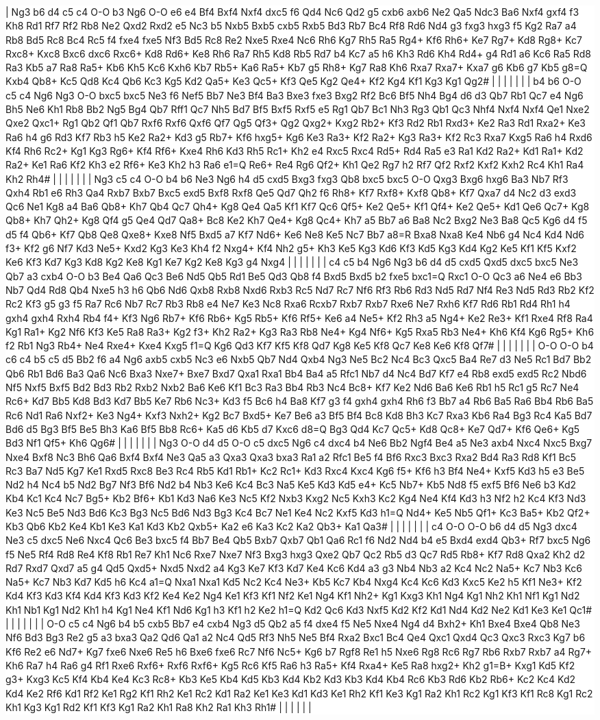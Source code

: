 | Ng3 b6 d4 c5 c4 O-O b3 Ng6 O-O e6 e4 Bf4 Bxf4 Nxf4 dxc5 f6 Qd4 Nc6 Qd2 g5 cxb6 axb6 Ne2 Qa5 Ndc3 Ba6 Nxf4 gxf4 f3 Kh8 Rd1 Rf7 Rf2 Rb8 Ne2 Qxd2 Rxd2 e5 Nc3 b5 Nxb5 Bxb5 cxb5 Rxb5 Bd3 Rb7 Bc4 Rf8 Rd6 Nd4 g3 fxg3 hxg3 f5 Kg2 Ra7 a4 Rb8 Bd5 Rc8 Bc4 Rc5 f4 fxe4 fxe5 Nf3 Bd5 Rc8 Re2 Nxe5 Rxe4 Nc6 Rh6 Kg7 Rh5 Ra5 Rg4+ Kf6 Rh6+ Ke7 Rg7+ Kd8 Rg8+ Kc7 Rxc8+ Kxc8 Bxc6 dxc6 Rxc6+ Kd8 Rd6+ Ke8 Rh6 Ra7 Rh5 Kd8 Rb5 Rd7 b4 Kc7 a5 h6 Kh3 Rd6 Kh4 Rd4+ g4 Rd1 a6 Kc6 Ra5 Rd8 Ra3 Kb5 a7 Ra8 Ra5+ Kb6 Kh5 Kc6 Kxh6 Kb7 Rb5+ Ka6 Ra5+ Kb7 g5 Rh8+ Kg7 Ra8 Kh6 Rxa7 Rxa7+ Kxa7 g6 Kb6 g7 Kb5 g8=Q Kxb4 Qb8+ Kc5 Qd8 Kc4 Qb6 Kc3 Kg5 Kd2 Qa5+ Ke3 Qc5+ Kf3 Qe5 Kg2 Qe4+ Kf2 Kg4 Kf1 Kg3 Kg1 Qg2# |  |  |  |  |  |
| b4 b6 O-O c5 c4 Ng6 Ng3 O-O bxc5 bxc5 Ne3 f6 Nef5 Bb7 Ne3 Bf4 Ba3 Bxe3 fxe3 Bxg2 Rf2 Bc6 Bf5 Nh4 Bg4 d6 d3 Qb7 Rb1 Qc7 e4 Ng6 Bh5 Ne6 Kh1 Rb8 Bb2 Ng5 Bg4 Qb7 Rff1 Qc7 Nh5 Bd7 Bf5 Bxf5 Rxf5 e5 Rg1 Qb7 Bc1 Nh3 Rg3 Qb1 Qc3 Nhf4 Nxf4 Nxf4 Qe1 Nxe2 Qxe2 Qxc1+ Rg1 Qb2 Qf1 Qb7 Rxf6 Rxf6 Qxf6 Qf7 Qg5 Qf3+ Qg2 Qxg2+ Kxg2 Rb2+ Kf3 Rd2 Rb1 Rxd3+ Ke2 Ra3 Rd1 Rxa2+ Ke3 Ra6 h4 g6 Rd3 Kf7 Rb3 h5 Ke2 Ra2+ Kd3 g5 Rb7+ Kf6 hxg5+ Kg6 Ke3 Ra3+ Kf2 Ra2+ Kg3 Ra3+ Kf2 Rc3 Rxa7 Kxg5 Ra6 h4 Rxd6 Kf4 Rh6 Rc2+ Kg1 Kg3 Rg6+ Kf4 Rf6+ Kxe4 Rh6 Kd3 Rh5 Rc1+ Kh2 e4 Rxc5 Rxc4 Rd5+ Rd4 Ra5 e3 Ra1 Kd2 Ra2+ Kd1 Ra1+ Kd2 Ra2+ Ke1 Ra6 Kf2 Kh3 e2 Rf6+ Ke3 Kh2 h3 Ra6 e1=Q Re6+ Re4 Rg6 Qf2+ Kh1 Qe2 Rg7 h2 Rf7 Qf2 Rxf2 Kxf2 Kxh2 Rc4 Kh1 Ra4 Kh2 Rh4# |  |  |  |  |  |
| Ng3 c5 c4 O-O b4 b6 Ne3 Ng6 h4 d5 cxd5 Bxg3 fxg3 Qb8 bxc5 bxc5 O-O Qxg3 Bxg6 hxg6 Ba3 Nb7 Rf3 Qxh4 Rb1 e6 Rh3 Qa4 Rxb7 Bxb7 Bxc5 exd5 Bxf8 Rxf8 Qe5 Qd7 Qh2 f6 Rh8+ Kf7 Rxf8+ Kxf8 Qb8+ Kf7 Qxa7 d4 Nc2 d3 exd3 Qc6 Ne1 Kg8 a4 Ba6 Qb8+ Kh7 Qb4 Qc7 Qh4+ Kg8 Qe4 Qa5 Kf1 Kf7 Qc6 Qf5+ Ke2 Qe5+ Kf1 Qf4+ Ke2 Qe5+ Kd1 Qe6 Qc7+ Kg8 Qb8+ Kh7 Qh2+ Kg8 Qf4 g5 Qe4 Qd7 Qa8+ Bc8 Ke2 Kh7 Qe4+ Kg8 Qc4+ Kh7 a5 Bb7 a6 Ba8 Nc2 Bxg2 Ne3 Ba8 Qc5 Kg6 d4 f5 d5 f4 Qb6+ Kf7 Qb8 Qe8 Qxe8+ Kxe8 Nf5 Bxd5 a7 Kf7 Nd6+ Ke6 Ne8 Ke5 Nc7 Bb7 a8=R Bxa8 Nxa8 Ke4 Nb6 g4 Nc4 Kd4 Nd6 f3+ Kf2 g6 Nf7 Kd3 Ne5+ Kxd2 Kg3 Ke3 Kh4 f2 Nxg4+ Kf4 Nh2 g5+ Kh3 Ke5 Kg3 Kd6 Kf3 Kd5 Kg3 Kd4 Kg2 Ke5 Kf1 Kf5 Kxf2 Ke6 Kf3 Kd7 Kg3 Kd8 Kg2 Ke8 Kg1 Ke7 Kg2 Ke8 Kg3 g4 Nxg4 |  |  |  |  |  |
| c4 c5 b4 Ng6 Ng3 b6 d4 d5 cxd5 Qxd5 dxc5 bxc5 Ne3 Qb7 a3 cxb4 O-O b3 Be4 Qa6 Qc3 Be6 Nd5 Qb5 Rd1 Be5 Qd3 Qb8 f4 Bxd5 Bxd5 b2 fxe5 bxc1=Q Rxc1 O-O Qc3 a6 Ne4 e6 Bb3 Nb7 Qd4 Rd8 Qb4 Nxe5 h3 h6 Qb6 Nd6 Qxb8 Rxb8 Nxd6 Rxb3 Rc5 Nd7 Rc7 Nf6 Rf3 Rb6 Rd3 Nd5 Rd7 Nf4 Re3 Nd5 Rd3 Rb2 Kf2 Rc2 Kf3 g5 g3 f5 Ra7 Rc6 Nb7 Rc7 Rb3 Rb8 e4 Ne7 Ke3 Nc8 Rxa6 Rcxb7 Rxb7 Rxb7 Rxe6 Ne7 Rxh6 Kf7 Rd6 Rb1 Rd4 Rh1 h4 gxh4 gxh4 Rxh4 Rb4 f4+ Kf3 Ng6 Rb7+ Kf6 Rb6+ Kg5 Rb5+ Kf6 Rf5+ Ke6 a4 Ne5+ Kf2 Rh3 a5 Ng4+ Ke2 Re3+ Kf1 Rxe4 Rf8 Ra4 Kg1 Ra1+ Kg2 Nf6 Kf3 Ke5 Ra8 Ra3+ Kg2 f3+ Kh2 Ra2+ Kg3 Ra3 Rb8 Ne4+ Kg4 Nf6+ Kg5 Rxa5 Rb3 Ne4+ Kh6 Kf4 Kg6 Rg5+ Kh6 f2 Rb1 Ng3 Rb4+ Ne4 Rxe4+ Kxe4 Kxg5 f1=Q Kg6 Qd3 Kf7 Kf5 Kf8 Qd7 Kg8 Ke5 Kf8 Qc7 Ke8 Ke6 Kf8 Qf7# |  |  |  |  |  |
| O-O O-O b4 c6 c4 b5 c5 d5 Bb2 f6 a4 Ng6 axb5 cxb5 Nc3 e6 Nxb5 Qb7 Nd4 Qxb4 Ng3 Ne5 Bc2 Nc4 Bc3 Qxc5 Ba4 Re7 d3 Ne5 Rc1 Bd7 Bb2 Qb6 Rb1 Bd6 Ba3 Qa6 Nc6 Bxa3 Nxe7+ Bxe7 Bxd7 Qxa1 Rxa1 Bb4 Ba4 a5 Rfc1 Nb7 d4 Nc4 Bd7 Kf7 e4 Rb8 exd5 exd5 Rc2 Nbd6 Nf5 Nxf5 Bxf5 Bd2 Bd3 Rb2 Rxb2 Nxb2 Ba6 Ke6 Kf1 Bc3 Ra3 Bb4 Rb3 Nc4 Bc8+ Kf7 Ke2 Nd6 Ba6 Ke6 Rb1 h5 Rc1 g5 Rc7 Ne4 Rc6+ Kd7 Bb5 Kd8 Bd3 Kd7 Bb5 Ke7 Rb6 Nc3+ Kd3 f5 Bc6 h4 Ba8 Kf7 g3 f4 gxh4 gxh4 Rh6 f3 Bb7 a4 Rb6 Ba5 Ra6 Bb4 Rb6 Ba5 Rc6 Nd1 Ra6 Nxf2+ Ke3 Ng4+ Kxf3 Nxh2+ Kg2 Bc7 Bxd5+ Ke7 Be6 a3 Bf5 Bf4 Bc8 Kd8 Bh3 Kc7 Rxa3 Kb6 Ra4 Bg3 Rc4 Ka5 Bd7 Bd6 d5 Bg3 Bf5 Be5 Bh3 Ka6 Bf5 Bb8 Rc6+ Ka5 d6 Kb5 d7 Kxc6 d8=Q Bg3 Qd4 Kc7 Qc5+ Kd8 Qc8+ Ke7 Qd7+ Kf6 Qe6+ Kg5 Bd3 Nf1 Qf5+ Kh6 Qg6# |  |  |  |  |  |
| Ng3 O-O d4 d5 O-O c5 dxc5 Ng6 c4 dxc4 b4 Ne6 Bb2 Ngf4 Be4 a5 Ne3 axb4 Nxc4 Nxc5 Bxg7 Nxe4 Bxf8 Nc3 Bh6 Qa6 Bxf4 Bxf4 Ne3 Qa5 a3 Qxa3 Qxa3 bxa3 Ra1 a2 Rfc1 Be5 f4 Bf6 Rxc3 Bxc3 Rxa2 Bd4 Ra3 Rd8 Kf1 Bc5 Rc3 Ba7 Nd5 Kg7 Ke1 Rxd5 Rxc8 Be3 Rc4 Rb5 Kd1 Rb1+ Kc2 Rc1+ Kd3 Rxc4 Kxc4 Kg6 f5+ Kf6 h3 Bf4 Ne4+ Kxf5 Kd3 h5 e3 Be5 Nd2 h4 Nc4 b5 Nd2 Bg7 Nf3 Bf6 Nd2 b4 Nb3 Ke6 Kc4 Bc3 Na5 Ke5 Kd3 Kd5 e4+ Kc5 Nb7+ Kb5 Nd8 f5 exf5 Bf6 Ne6 b3 Kd2 Kb4 Kc1 Kc4 Nc7 Bg5+ Kb2 Bf6+ Kb1 Kd3 Na6 Ke3 Nc5 Kf2 Nxb3 Kxg2 Nc5 Kxh3 Kc2 Kg4 Ne4 Kf4 Kd3 h3 Nf2 h2 Kc4 Kf3 Nd3 Ke3 Nc5 Be5 Nd3 Bd6 Kc3 Bg3 Nc5 Bd6 Nd3 Bg3 Kc4 Bc7 Ne1 Ke4 Nc2 Kxf5 Kd3 h1=Q Nd4+ Ke5 Nb5 Qf1+ Kc3 Ba5+ Kb2 Qf2+ Kb3 Qb6 Kb2 Ke4 Kb1 Ke3 Ka1 Kd3 Kb2 Qxb5+ Ka2 e6 Ka3 Kc2 Ka2 Qb3+ Ka1 Qa3# |  |  |  |  |  |
| c4 O-O O-O b6 d4 d5 Ng3 dxc4 Ne3 c5 dxc5 Ne6 Nxc4 Qc6 Be3 bxc5 f4 Bb7 Be4 Qb5 Bxb7 Qxb7 Qb1 Qa6 Rc1 f6 Nd2 Nd4 b4 e5 Bxd4 exd4 Qb3+ Rf7 bxc5 Ng6 f5 Ne5 Rf4 Rd8 Re4 Kf8 Rb1 Re7 Kh1 Nc6 Rxe7 Nxe7 Nf3 Bxg3 hxg3 Qxe2 Qb7 Qc2 Rb5 d3 Qc7 Rd5 Rb8+ Kf7 Rd8 Qxa2 Kh2 d2 Rd7 Rxd7 Qxd7 a5 g4 Qd5 Qxd5+ Nxd5 Nxd2 a4 Kg3 Ke7 Kf3 Kd7 Ke4 Kc6 Kd4 a3 g3 Nb4 Nb3 a2 Kc4 Nc2 Na5+ Kc7 Nb3 Kc6 Na5+ Kc7 Nb3 Kd7 Kd5 h6 Kc4 a1=Q Nxa1 Nxa1 Kd5 Nc2 Kc4 Ne3+ Kb5 Kc7 Kb4 Nxg4 Kc4 Kc6 Kd3 Kxc5 Ke2 h5 Kf1 Ne3+ Kf2 Kd4 Kf3 Kd3 Kf4 Kd4 Kf3 Kd3 Kf2 Ke4 Ke2 Ng4 Ke1 Kf3 Kf1 Nf2 Ke1 Ng4 Kf1 Nh2+ Kg1 Kxg3 Kh1 Ng4 Kg1 Nh2 Kh1 Nf1 Kg1 Nd2 Kh1 Nb1 Kg1 Nd2 Kh1 h4 Kg1 Ne4 Kf1 Nd6 Kg1 h3 Kf1 h2 Ke2 h1=Q Kd2 Qc6 Kd3 Nxf5 Kd2 Kf2 Kd1 Nd4 Kd2 Ne2 Kd1 Ke3 Ke1 Qc1# |  |  |  |  |  |
| O-O c5 c4 Ng6 b4 b5 cxb5 Bb7 e4 cxb4 Ng3 d5 Qb2 a5 f4 dxe4 f5 Ne5 Nxe4 Ng4 d4 Bxh2+ Kh1 Bxe4 Bxe4 Qb8 Ne3 Nf6 Bd3 Bg3 Re2 g5 a3 bxa3 Qa2 Qd6 Qa1 a2 Nc4 Qd5 Rf3 Nh5 Ne5 Bf4 Rxa2 Bxc1 Bc4 Qe4 Qxc1 Qxd4 Qc3 Qxc3 Rxc3 Kg7 b6 Kf6 Re2 e6 Nd7+ Kg7 fxe6 Nxe6 Re5 h6 Bxe6 fxe6 Rc7 Nf6 Nc5+ Kg6 b7 Rgf8 Re1 h5 Nxe6 Rg8 Rc6 Rg7 Rb6 Rxb7 Rxb7 a4 Rg7+ Kh6 Ra7 h4 Ra6 g4 Rf1 Rxe6 Rxf6+ Rxf6 Rxf6+ Kg5 Rc6 Kf5 Ra6 h3 Ra5+ Kf4 Rxa4+ Ke5 Ra8 hxg2+ Kh2 g1=B+ Kxg1 Kd5 Kf2 g3+ Kxg3 Kc5 Kf4 Kb4 Ke4 Kc3 Rc8+ Kb3 Ke5 Kb4 Kd5 Kb3 Kd4 Kb2 Kd3 Kb3 Kd4 Kb4 Rc6 Kb3 Rd6 Kb2 Rb6+ Kc2 Kc4 Kd2 Kd4 Ke2 Rf6 Kd1 Rf2 Ke1 Rg2 Kf1 Rh2 Ke1 Rc2 Kd1 Ra2 Ke1 Ke3 Kd1 Kd3 Ke1 Rh2 Kf1 Ke3 Kg1 Ra2 Kh1 Rc2 Kg1 Kf3 Kf1 Rc8 Kg1 Rc2 Kh1 Kg3 Kg1 Rd2 Kf1 Kf3 Kg1 Ra2 Kh1 Ra8 Kh2 Ra1 Kh3 Rh1# |  |  |  |  |  |